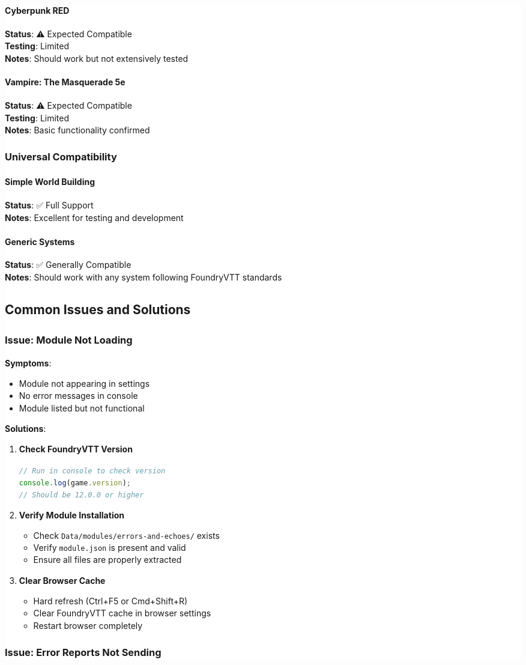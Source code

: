 #### Cyberpunk RED

**Status**: ⚠️ Expected Compatible  
**Testing**: Limited  
**Notes**: Should work but not extensively tested

#### Vampire: The Masquerade 5e

**Status**: ⚠️ Expected Compatible  
**Testing**: Limited  
**Notes**: Basic functionality confirmed

### Universal Compatibility

#### Simple World Building

**Status**: ✅ Full Support  
**Notes**: Excellent for testing and development

#### Generic Systems

**Status**: ✅ Generally Compatible  
**Notes**: Should work with any system following FoundryVTT standards

## Common Issues and Solutions

### Issue: Module Not Loading

**Symptoms**:

- Module not appearing in settings
- No error messages in console
- Module listed but not functional

**Solutions**:

1. **Check FoundryVTT Version**

   ```javascript
   // Run in console to check version
   console.log(game.version);
   // Should be 12.0.0 or higher
   ```

2. **Verify Module Installation**

   - Check `Data/modules/errors-and-echoes/` exists
   - Verify `module.json` is present and valid
   - Ensure all files are properly extracted

3. **Clear Browser Cache**
   - Hard refresh (Ctrl+F5 or Cmd+Shift+R)
   - Clear FoundryVTT cache in browser settings
   - Restart browser completely

### Issue: Error Reports Not Sending
